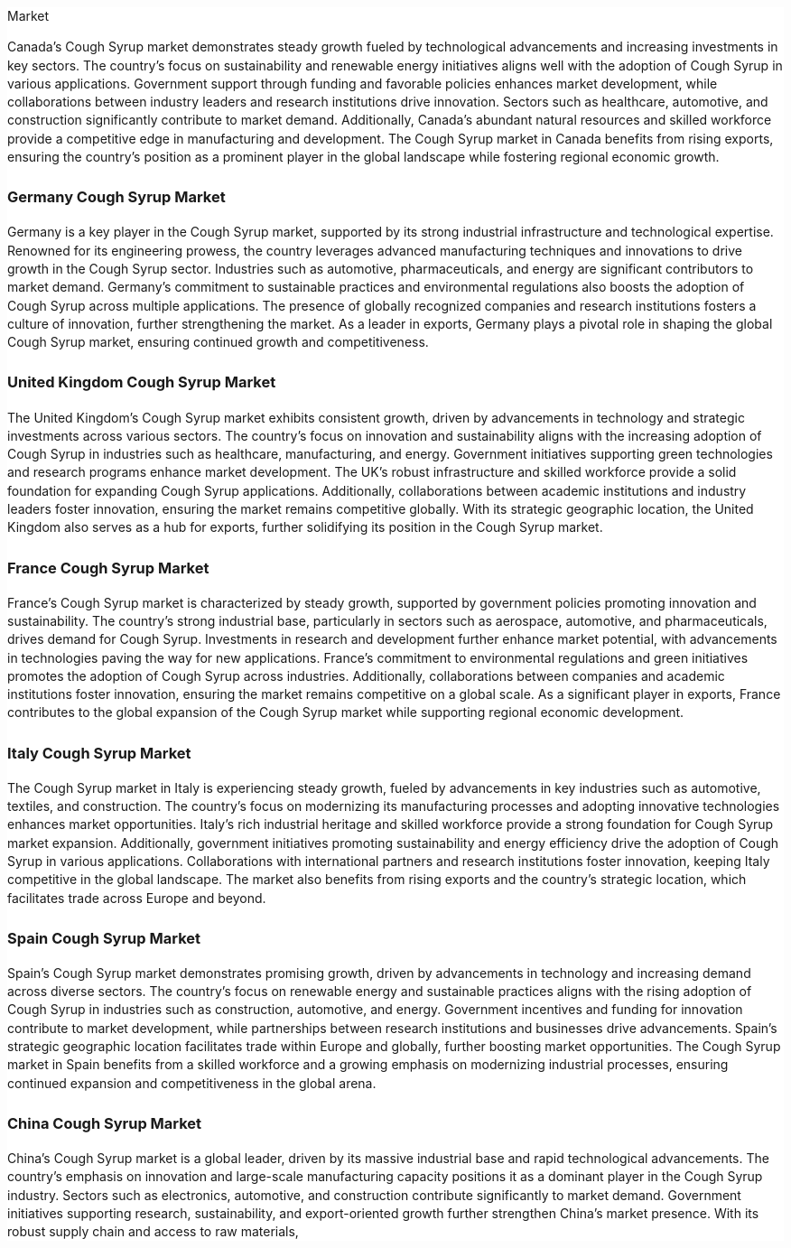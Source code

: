 Market</h3><p>Canada&rsquo;s Cough Syrup market demonstrates steady growth fueled by technological advancements and increasing investments in key sectors. The country&rsquo;s focus on sustainability and renewable energy initiatives aligns well with the adoption of Cough Syrup in various applications. Government support through funding and favorable policies enhances market development, while collaborations between industry leaders and research institutions drive innovation. Sectors such as healthcare, automotive, and construction significantly contribute to market demand. Additionally, Canada&rsquo;s abundant natural resources and skilled workforce provide a competitive edge in manufacturing and development. The Cough Syrup market in Canada benefits from rising exports, ensuring the country&rsquo;s position as a prominent player in the global landscape while fostering regional economic growth.</p><h3>Germany Cough Syrup Market</h3><p>Germany is a key player in the Cough Syrup market, supported by its strong industrial infrastructure and technological expertise. Renowned for its engineering prowess, the country leverages advanced manufacturing techniques and innovations to drive growth in the Cough Syrup sector. Industries such as automotive, pharmaceuticals, and energy are significant contributors to market demand. Germany&rsquo;s commitment to sustainable practices and environmental regulations also boosts the adoption of Cough Syrup across multiple applications. The presence of globally recognized companies and research institutions fosters a culture of innovation, further strengthening the market. As a leader in exports, Germany plays a pivotal role in shaping the global Cough Syrup market, ensuring continued growth and competitiveness.</p><h3>United Kingdom Cough Syrup Market</h3><p>The United Kingdom&rsquo;s Cough Syrup market exhibits consistent growth, driven by advancements in technology and strategic investments across various sectors. The country&rsquo;s focus on innovation and sustainability aligns with the increasing adoption of Cough Syrup in industries such as healthcare, manufacturing, and energy. Government initiatives supporting green technologies and research programs enhance market development. The UK&rsquo;s robust infrastructure and skilled workforce provide a solid foundation for expanding Cough Syrup applications. Additionally, collaborations between academic institutions and industry leaders foster innovation, ensuring the market remains competitive globally. With its strategic geographic location, the United Kingdom also serves as a hub for exports, further solidifying its position in the Cough Syrup market.</p><h3>France Cough Syrup Market</h3><p>France&rsquo;s Cough Syrup market is characterized by steady growth, supported by government policies promoting innovation and sustainability. The country&rsquo;s strong industrial base, particularly in sectors such as aerospace, automotive, and pharmaceuticals, drives demand for Cough Syrup. Investments in research and development further enhance market potential, with advancements in technologies paving the way for new applications. France&rsquo;s commitment to environmental regulations and green initiatives promotes the adoption of Cough Syrup across industries. Additionally, collaborations between companies and academic institutions foster innovation, ensuring the market remains competitive on a global scale. As a significant player in exports, France contributes to the global expansion of the Cough Syrup market while supporting regional economic development.</p><h3>Italy Cough Syrup Market</h3><p>The Cough Syrup market in Italy is experiencing steady growth, fueled by advancements in key industries such as automotive, textiles, and construction. The country&rsquo;s focus on modernizing its manufacturing processes and adopting innovative technologies enhances market opportunities. Italy&rsquo;s rich industrial heritage and skilled workforce provide a strong foundation for Cough Syrup market expansion. Additionally, government initiatives promoting sustainability and energy efficiency drive the adoption of Cough Syrup in various applications. Collaborations with international partners and research institutions foster innovation, keeping Italy competitive in the global landscape. The market also benefits from rising exports and the country&rsquo;s strategic location, which facilitates trade across Europe and beyond.</p><h3>Spain Cough Syrup Market</h3><p>Spain&rsquo;s Cough Syrup market demonstrates promising growth, driven by advancements in technology and increasing demand across diverse sectors. The country&rsquo;s focus on renewable energy and sustainable practices aligns with the rising adoption of Cough Syrup in industries such as construction, automotive, and energy. Government incentives and funding for innovation contribute to market development, while partnerships between research institutions and businesses drive advancements. Spain&rsquo;s strategic geographic location facilitates trade within Europe and globally, further boosting market opportunities. The Cough Syrup market in Spain benefits from a skilled workforce and a growing emphasis on modernizing industrial processes, ensuring continued expansion and competitiveness in the global arena.</p><h3>China Cough Syrup Market</h3><p>China&rsquo;s Cough Syrup market is a global leader, driven by its massive industrial base and rapid technological advancements. The country&rsquo;s emphasis on innovation and large-scale manufacturing capacity positions it as a dominant player in the Cough Syrup industry. Sectors such as electronics, automotive, and construction contribute significantly to market demand. Government initiatives supporting research, sustainability, and export-oriented growth further strengthen China&rsquo;s market presence. With its robust supply chain and access to raw materials,